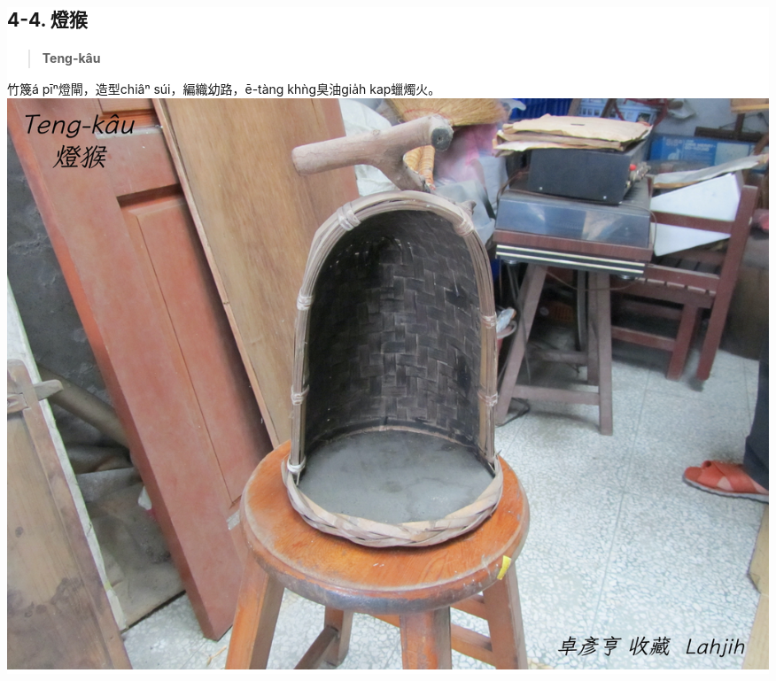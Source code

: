 ## 4-4. 燈猴
> **Teng-kâu**

竹篾á pīⁿ燈閘，造型chiâⁿ súi，編織幼路，ē-tàng khǹg臭油gia̍h kap蠟燭火。
![](../too5/14/14-2-8燈猴.jpg)